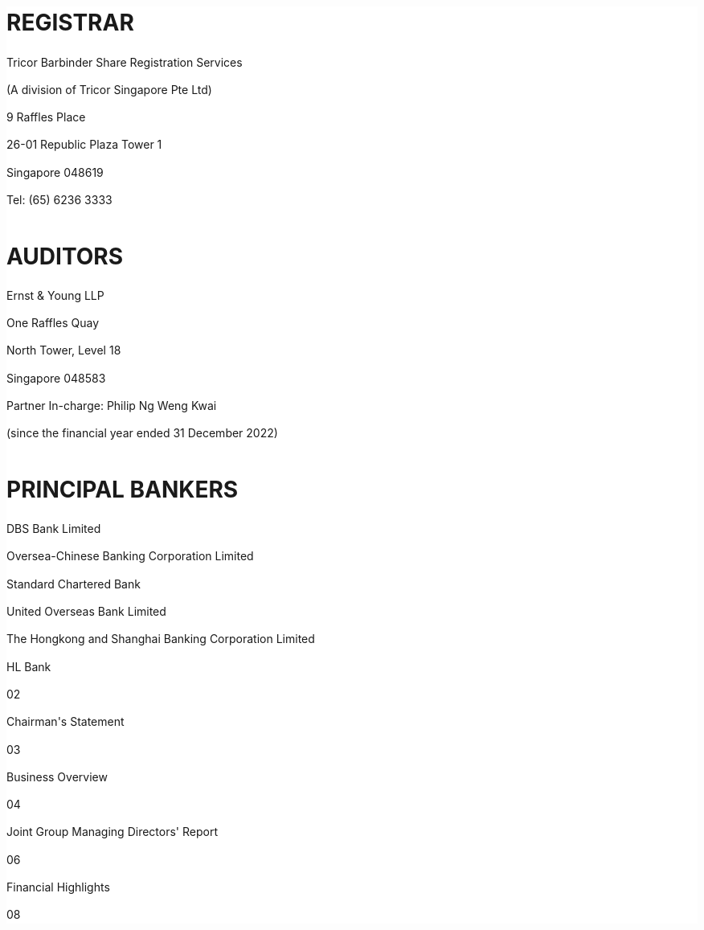 # REGISTRAR

Tricor Barbinder Share Registration Services

(A division of Tricor Singapore Pte Ltd)

9 Raffles Place

26-01 Republic Plaza Tower 1

Singapore 048619

Tel: (65) 6236 3333

# AUDITORS

Ernst & Young LLP

One Raffles Quay

North Tower, Level 18

Singapore 048583

Partner In-charge: Philip Ng Weng Kwai

(since the financial year ended 31 December 2022)

# PRINCIPAL BANKERS

DBS Bank Limited

Oversea-Chinese Banking Corporation Limited

Standard Chartered Bank

United Overseas Bank Limited

The Hongkong and Shanghai Banking Corporation Limited

HL Bank

02

Chairman's Statement

03

Business Overview

04

Joint Group Managing Directors' Report

06

Financial Highlights

08
